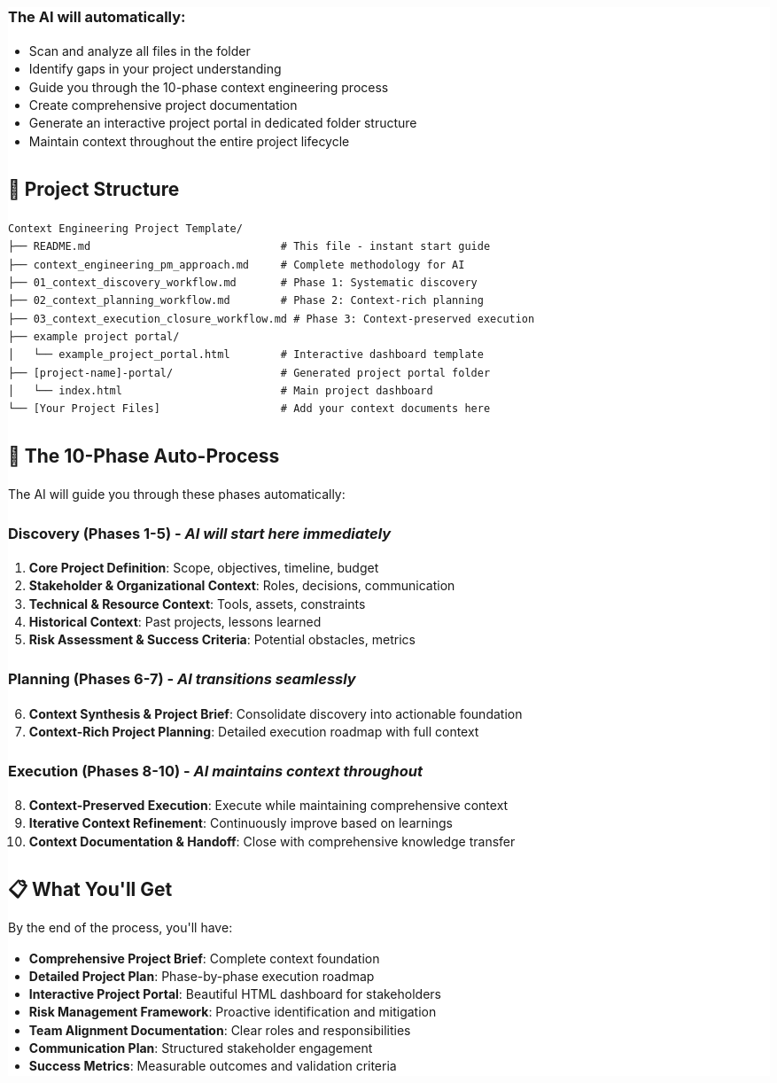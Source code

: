 ### The AI will automatically:
- Scan and analyze all files in the folder
- Identify gaps in your project understanding
- Guide you through the 10-phase context engineering process
- Create comprehensive project documentation
- Generate an interactive project portal in dedicated folder structure
- Maintain context throughout the entire project lifecycle

## 📁 Project Structure

```
Context Engineering Project Template/
├── README.md                              # This file - instant start guide
├── context_engineering_pm_approach.md     # Complete methodology for AI
├── 01_context_discovery_workflow.md       # Phase 1: Systematic discovery
├── 02_context_planning_workflow.md        # Phase 2: Context-rich planning
├── 03_context_execution_closure_workflow.md # Phase 3: Context-preserved execution
├── example project portal/
│   └── example_project_portal.html        # Interactive dashboard template
├── [project-name]-portal/                 # Generated project portal folder
│   └── index.html                         # Main project dashboard
└── [Your Project Files]                   # Add your context documents here
```

## 🔄 The 10-Phase Auto-Process

The AI will guide you through these phases automatically:

### Discovery (Phases 1-5) - *AI will start here immediately*
1. **Core Project Definition**: Scope, objectives, timeline, budget
2. **Stakeholder & Organizational Context**: Roles, decisions, communication
3. **Technical & Resource Context**: Tools, assets, constraints
4. **Historical Context**: Past projects, lessons learned
5. **Risk Assessment & Success Criteria**: Potential obstacles, metrics

### Planning (Phases 6-7) - *AI transitions seamlessly*
6. **Context Synthesis & Project Brief**: Consolidate discovery into actionable foundation
7. **Context-Rich Project Planning**: Detailed execution roadmap with full context

### Execution (Phases 8-10) - *AI maintains context throughout*
8. **Context-Preserved Execution**: Execute while maintaining comprehensive context
9. **Iterative Context Refinement**: Continuously improve based on learnings
10. **Context Documentation & Handoff**: Close with comprehensive knowledge transfer

## 📋 What You'll Get

By the end of the process, you'll have:
- **Comprehensive Project Brief**: Complete context foundation
- **Detailed Project Plan**: Phase-by-phase execution roadmap
- **Interactive Project Portal**: Beautiful HTML dashboard for stakeholders
- **Risk Management Framework**: Proactive identification and mitigation
- **Team Alignment Documentation**: Clear roles and responsibilities
- **Communication Plan**: Structured stakeholder engagement
- **Success Metrics**: Measurable outcomes and validation criteria
